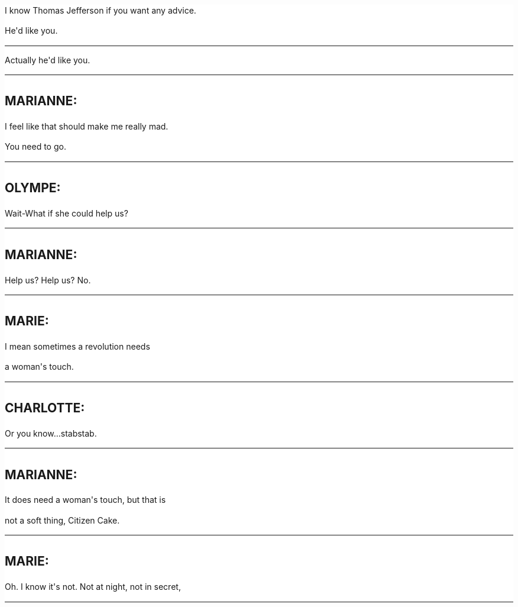 I know Thomas Jefferson if you want any advice. 

He'd like you. 

---


Actually he'd like you. 

---

## MARIANNE: 
I feel like that should make me really mad. 

You need to go. 

---

## OLYMPE:
Wait-What if she could help us? 

---

## MARIANNE: 
Help us? Help us? No. 

---

## MARIE: 
I mean sometimes a revolution needs 

a woman's touch. 

---

## CHARLOTTE: 
Or you know...stabstab. 

---

## MARIANNE: 
It does need a woman's touch, but that is 

not a soft thing, Citizen Cake. 

---

## MARIE: 
Oh. I know it's not. Not at night, not in secret, 

---
